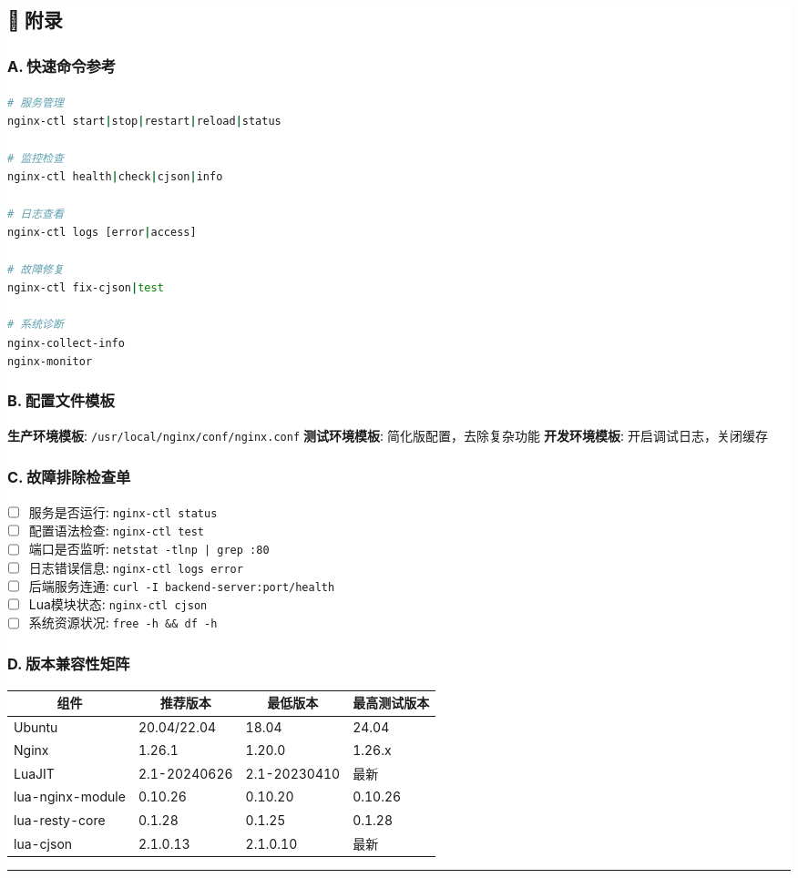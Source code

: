 
## 📄 附录

### A. 快速命令参考

```bash
# 服务管理
nginx-ctl start|stop|restart|reload|status

# 监控检查
nginx-ctl health|check|cjson|info

# 日志查看
nginx-ctl logs [error|access]

# 故障修复
nginx-ctl fix-cjson|test

# 系统诊断
nginx-collect-info
nginx-monitor
```

### B. 配置文件模板

**生产环境模板**: `/usr/local/nginx/conf/nginx.conf`
**测试环境模板**: 简化版配置，去除复杂功能
**开发环境模板**: 开启调试日志，关闭缓存

### C. 故障排除检查单

- [ ] 服务是否运行: `nginx-ctl status`
- [ ] 配置语法检查: `nginx-ctl test`
- [ ] 端口是否监听: `netstat -tlnp | grep :80`
- [ ] 日志错误信息: `nginx-ctl logs error`
- [ ] 后端服务连通: `curl -I backend-server:port/health`
- [ ] Lua模块状态: `nginx-ctl cjson`
- [ ] 系统资源状况: `free -h && df -h`

### D. 版本兼容性矩阵

| 组件             | 推荐版本     | 最低版本     | 最高测试版本 |
| ---------------- | ------------ | ------------ | ------------ |
| Ubuntu           | 20.04/22.04  | 18.04        | 24.04        |
| Nginx            | 1.26.1       | 1.20.0       | 1.26.x       |
| LuaJIT           | 2.1-20240626 | 2.1-20230410 | 最新         |
| lua-nginx-module | 0.10.26      | 0.10.20      | 0.10.26      |
| lua-resty-core   | 0.1.28       | 0.1.25       | 0.1.28       |
| lua-cjson        | 2.1.0.13     | 2.1.0.10     | 最新         |

---
